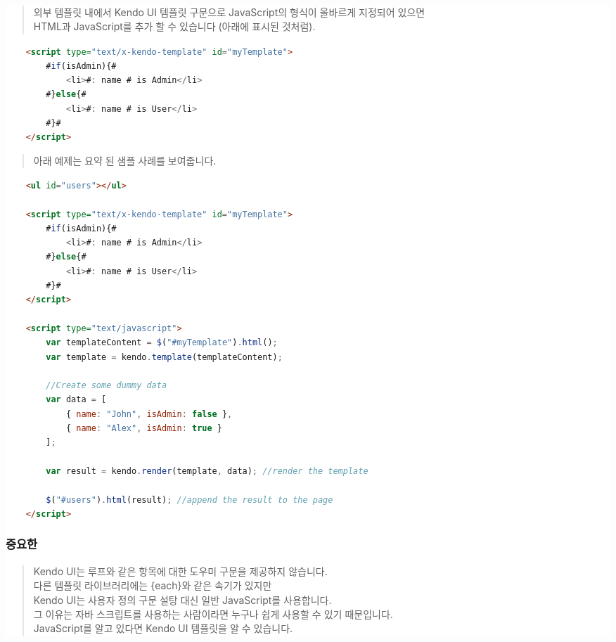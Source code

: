 > 외부 템플릿 내에서 Kendo UI 템플릿 구문으로 JavaScript의 형식이 올바르게 지정되어 있으면  
> HTML과 JavaScript를 추가 할 수 있습니다 (아래에 표시된 것처럼).
~~~html
    <script type="text/x-kendo-template" id="myTemplate">
        #if(isAdmin){#
            <li>#: name # is Admin</li>
        #}else{#
            <li>#: name # is User</li>
        #}#
    </script>
~~~
> 아래 예제는 요약 된 샘플 사례를 보여줍니다.  
~~~html
    <ul id="users"></ul>

    <script type="text/x-kendo-template" id="myTemplate">
        #if(isAdmin){#
            <li>#: name # is Admin</li>
        #}else{#
            <li>#: name # is User</li>
        #}#
    </script>

    <script type="text/javascript">
        var templateContent = $("#myTemplate").html();
        var template = kendo.template(templateContent);

        //Create some dummy data
        var data = [
            { name: "John", isAdmin: false },
            { name: "Alex", isAdmin: true }
        ];

        var result = kendo.render(template, data); //render the template

        $("#users").html(result); //append the result to the page
    </script>
~~~

### 중요한
> Kendo UI는 루프와 같은 항목에 대한 도우미 구문을 제공하지 않습니다.  
> 다른 템플릿 라이브러리에는 {each}와 같은 속기가 있지만  
> Kendo UI는 사용자 정의 구문 설탕 대신 일반 JavaScript를 사용합니다.  
> 그 이유는 자바 스크립트를 사용하는 사람이라면 누구나 쉽게 사용할 수 있기 때문입니다.  
> JavaScript를 알고 있다면 Kendo UI 템플릿을 알 수 있습니다.

